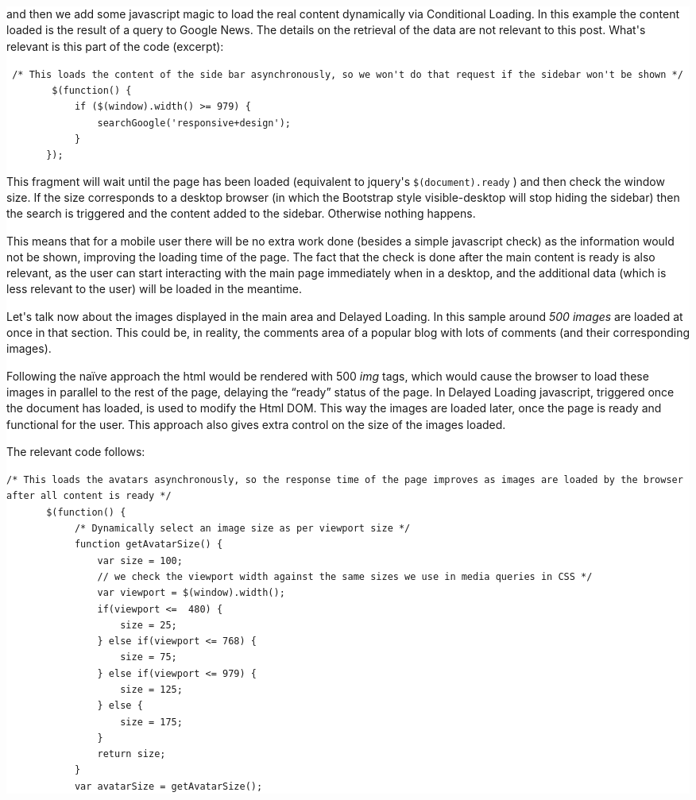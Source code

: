and then we add some javascript magic to load the real content dynamically via Conditional Loading. In this example the content loaded is the result of a query to Google News. The details on the retrieval of the data are not relevant to this post. What's relevant is this part of the code (excerpt):

     /* This loads the content of the side bar asynchronously, so we won't do that request if the sidebar won't be shown */
            $(function() {            
                if ($(window).width() >= 979) {
                    searchGoogle('responsive+design');
                }
           });

This fragment will wait until the page has been loaded (equivalent to jquery's `$(document).ready` ) and then check the window size. If the size corresponds to a desktop browser (in which the Bootstrap style visible-desktop will stop hiding the sidebar) then the search is triggered and the content added to the sidebar. Otherwise nothing happens.

This means that for a mobile user there will be no extra work done (besides a simple javascript check) as the information would not be shown, improving the loading time of the page. The fact that the check is done after the main content is ready is also relevant, as the user can start interacting with the main page immediately when in a desktop, and the additional data (which is less relevant to the user) will be loaded in the meantime.

Let's talk now about the images displayed in the main area and Delayed Loading. In this sample  around *500 images* are loaded at once in that section. This could be, in reality, the comments area of a popular blog with lots of comments (and their corresponding images). 

Following the naïve approach the html would be rendered with 500 *img* tags, which would cause the browser to load these images in parallel to the rest of the page, delaying the “ready” status of the page. In Delayed Loading javascript, triggered once the document has loaded, is used to modify the Html DOM. This way the images are loaded later, once the page is ready and functional for the user. This approach also gives extra control on the size of the images loaded.

The relevant code follows:

    /* This loads the avatars asynchronously, so the response time of the page improves as images are loaded by the browser after all content is ready */
           $(function() {
                /* Dynamically select an image size as per viewport size */
                function getAvatarSize() {
                    var size = 100;
                    // we check the viewport width against the same sizes we use in media queries in CSS */
                    var viewport = $(window).width();
                    if(viewport <=  480) {
                        size = 25;
                    } else if(viewport <= 768) {
                        size = 75;
                    } else if(viewport <= 979) {
                        size = 125;
                    } else {
                        size = 175;
                    }
                    return size;
                }
                var avatarSize = getAvatarSize();
    